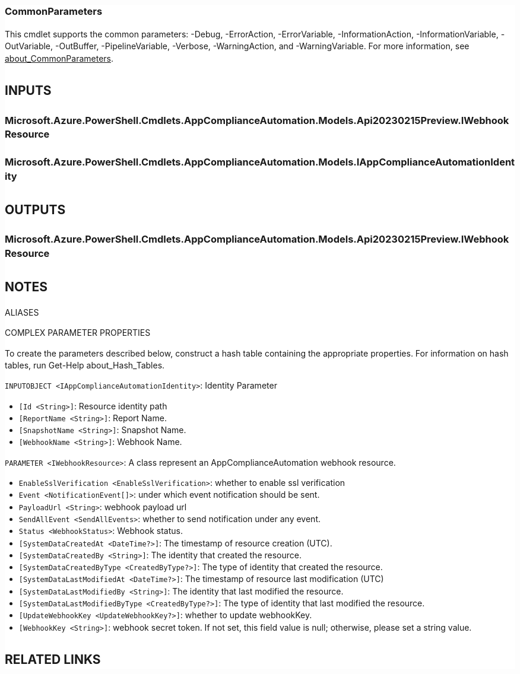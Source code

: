 ### CommonParameters
This cmdlet supports the common parameters: -Debug, -ErrorAction, -ErrorVariable, -InformationAction, -InformationVariable, -OutVariable, -OutBuffer, -PipelineVariable, -Verbose, -WarningAction, and -WarningVariable. For more information, see [about_CommonParameters](http://go.microsoft.com/fwlink/?LinkID=113216).

## INPUTS

### Microsoft.Azure.PowerShell.Cmdlets.AppComplianceAutomation.Models.Api20230215Preview.IWebhookResource

### Microsoft.Azure.PowerShell.Cmdlets.AppComplianceAutomation.Models.IAppComplianceAutomationIdentity

## OUTPUTS

### Microsoft.Azure.PowerShell.Cmdlets.AppComplianceAutomation.Models.Api20230215Preview.IWebhookResource

## NOTES

ALIASES

COMPLEX PARAMETER PROPERTIES

To create the parameters described below, construct a hash table containing the appropriate properties. For information on hash tables, run Get-Help about_Hash_Tables.


`INPUTOBJECT <IAppComplianceAutomationIdentity>`: Identity Parameter
  - `[Id <String>]`: Resource identity path
  - `[ReportName <String>]`: Report Name.
  - `[SnapshotName <String>]`: Snapshot Name.
  - `[WebhookName <String>]`: Webhook Name.

`PARAMETER <IWebhookResource>`: A class represent an AppComplianceAutomation webhook resource.
  - `EnableSslVerification <EnableSslVerification>`: whether to enable ssl verification
  - `Event <NotificationEvent[]>`: under which event notification should be sent.
  - `PayloadUrl <String>`: webhook payload url
  - `SendAllEvent <SendAllEvents>`: whether to send notification under any event.
  - `Status <WebhookStatus>`: Webhook status.
  - `[SystemDataCreatedAt <DateTime?>]`: The timestamp of resource creation (UTC).
  - `[SystemDataCreatedBy <String>]`: The identity that created the resource.
  - `[SystemDataCreatedByType <CreatedByType?>]`: The type of identity that created the resource.
  - `[SystemDataLastModifiedAt <DateTime?>]`: The timestamp of resource last modification (UTC)
  - `[SystemDataLastModifiedBy <String>]`: The identity that last modified the resource.
  - `[SystemDataLastModifiedByType <CreatedByType?>]`: The type of identity that last modified the resource.
  - `[UpdateWebhookKey <UpdateWebhookKey?>]`: whether to update webhookKey.
  - `[WebhookKey <String>]`: webhook secret token. If not set, this field value is null; otherwise, please set a string value.

## RELATED LINKS

